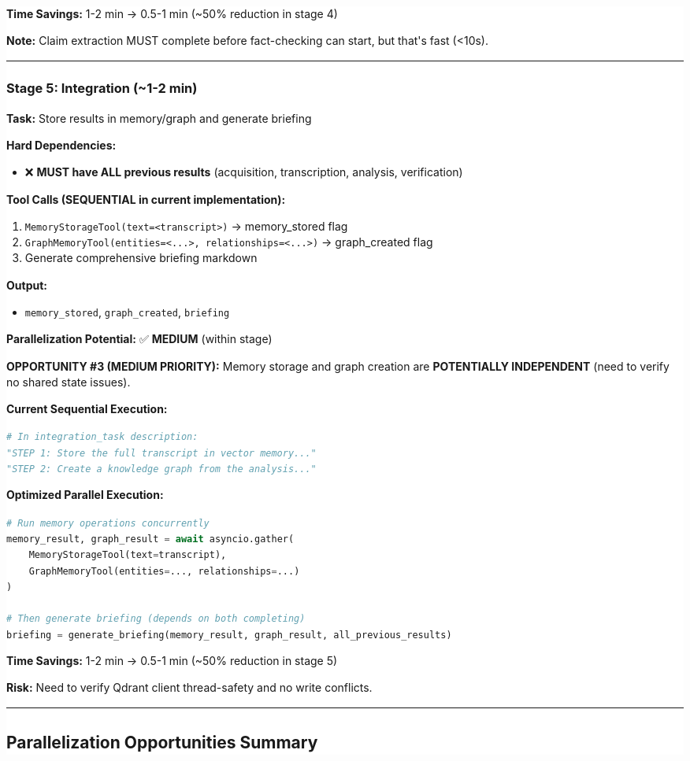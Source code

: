 **Time Savings:** 1-2 min → 0.5-1 min (~50% reduction in stage 4)

**Note:** Claim extraction MUST complete before fact-checking can start, but that's fast (<10s).

---

### Stage 5: Integration (~1-2 min)

**Task:** Store results in memory/graph and generate briefing

**Hard Dependencies:**

- ❌ **MUST have ALL previous results** (acquisition, transcription, analysis, verification)

**Tool Calls (SEQUENTIAL in current implementation):**

1. `MemoryStorageTool(text=<transcript>)` → memory_stored flag
2. `GraphMemoryTool(entities=<...>, relationships=<...>)` → graph_created flag
3. Generate comprehensive briefing markdown

**Output:**

- `memory_stored`, `graph_created`, `briefing`

**Parallelization Potential:** ✅ **MEDIUM** (within stage)

**OPPORTUNITY #3 (MEDIUM PRIORITY):**
Memory storage and graph creation are **POTENTIALLY INDEPENDENT** (need to verify no shared state issues).

**Current Sequential Execution:**

```python
# In integration_task description:
"STEP 1: Store the full transcript in vector memory..."
"STEP 2: Create a knowledge graph from the analysis..."
```

**Optimized Parallel Execution:**

```python
# Run memory operations concurrently
memory_result, graph_result = await asyncio.gather(
    MemoryStorageTool(text=transcript),
    GraphMemoryTool(entities=..., relationships=...)
)

# Then generate briefing (depends on both completing)
briefing = generate_briefing(memory_result, graph_result, all_previous_results)
```

**Time Savings:** 1-2 min → 0.5-1 min (~50% reduction in stage 5)

**Risk:** Need to verify Qdrant client thread-safety and no write conflicts.

---

## Parallelization Opportunities Summary
